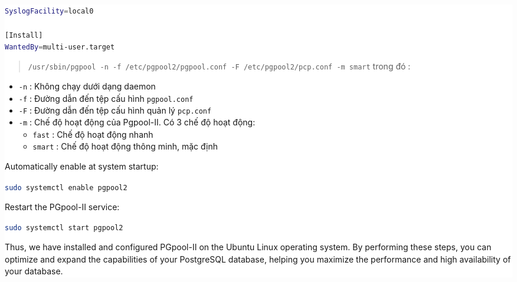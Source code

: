 ```bash
SyslogFacility=local0

[Install]
WantedBy=multi-user.target
```

> `/usr/sbin/pgpool -n -f /etc/pgpool2/pgpool.conf -F /etc/pgpool2/pcp.conf -m smart` trong đó : 

- `-n` : Không chạy dưới dạng daemon
- `-f` : Đường dẫn đến tệp cấu hình `pgpool.conf`
- `-F` : Đường dẫn đến tệp cấu hình quản lý `pcp.conf`
- `-m` : Chế độ hoạt động của Pgpool-II. Có 3 chế độ hoạt động:
  - `fast` : Chế độ hoạt động nhanh
  - `smart` : Chế độ hoạt động thông minh, mặc định


Automatically enable at system startup:

```bash
sudo systemctl enable pgpool2
```

Restart the PGpool-II service:

```bash
sudo systemctl start pgpool2
```

Thus, we have installed and configured PGpool-II on the Ubuntu Linux operating system. By performing these steps, you can optimize and expand the capabilities of your PostgreSQL database, helping you maximize the performance and high availability of your database.
